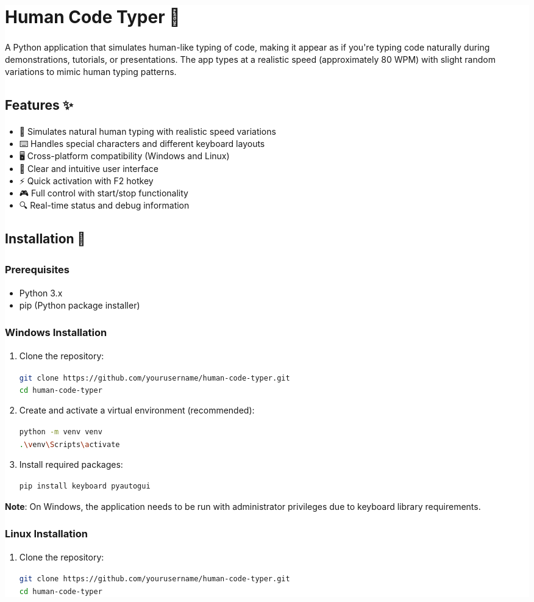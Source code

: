 # Human Code Typer 🤖

A Python application that simulates human-like typing of code, making it appear as if you're typing code naturally during demonstrations, tutorials, or presentations. The app types at a realistic speed (approximately 80 WPM) with slight random variations to mimic human typing patterns.

## Features ✨

- 🎯 Simulates natural human typing with realistic speed variations
- ⌨️ Handles special characters and different keyboard layouts
- 🖥️ Cross-platform compatibility (Windows and Linux)
- 🔄 Clear and intuitive user interface
- ⚡ Quick activation with F2 hotkey
- 🎮 Full control with start/stop functionality
- 🔍 Real-time status and debug information

## Installation 🚀

### Prerequisites

- Python 3.x
- pip (Python package installer)

### Windows Installation

1. Clone the repository:
   ```bash
   git clone https://github.com/yourusername/human-code-typer.git
   cd human-code-typer
   ```

2. Create and activate a virtual environment (recommended):
   ```bash
   python -m venv venv
   .\venv\Scripts\activate
   ```

3. Install required packages:
   ```bash
   pip install keyboard pyautogui
   ```

**Note**: On Windows, the application needs to be run with administrator privileges due to keyboard library requirements.

### Linux Installation

1. Clone the repository:
   ```bash
   git clone https://github.com/yourusername/human-code-typer.git
   cd human-code-typer
   ```
